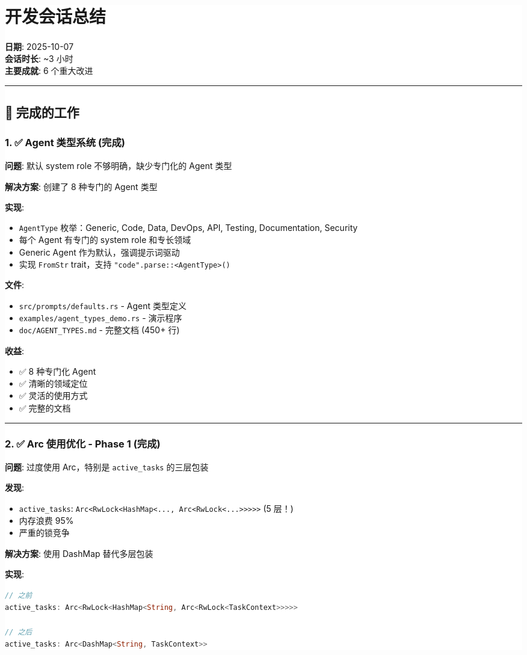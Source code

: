 # 开发会话总结

**日期**: 2025-10-07  
**会话时长**: ~3 小时  
**主要成就**: 6 个重大改进

---

## 🎯 完成的工作

### 1. ✅ Agent 类型系统 (完成)

**问题**: 默认 system role 不够明确，缺少专门化的 Agent 类型

**解决方案**: 创建了 8 种专门的 Agent 类型

**实现**:
- `AgentType` 枚举：Generic, Code, Data, DevOps, API, Testing, Documentation, Security
- 每个 Agent 有专门的 system role 和专长领域
- Generic Agent 作为默认，强调提示词驱动
- 实现 `FromStr` trait，支持 `"code".parse::<AgentType>()`

**文件**:
- `src/prompts/defaults.rs` - Agent 类型定义
- `examples/agent_types_demo.rs` - 演示程序
- `doc/AGENT_TYPES.md` - 完整文档 (450+ 行)

**收益**:
- ✅ 8 种专门化 Agent
- ✅ 清晰的领域定位
- ✅ 灵活的使用方式
- ✅ 完整的文档

---

### 2. ✅ Arc 使用优化 - Phase 1 (完成)

**问题**: 过度使用 Arc，特别是 `active_tasks` 的三层包装

**发现**:
- `active_tasks`: `Arc<RwLock<HashMap<..., Arc<RwLock<...>>>>>` (5 层！)
- 内存浪费 95%
- 严重的锁竞争

**解决方案**: 使用 DashMap 替代多层包装

**实现**:
```rust
// 之前
active_tasks: Arc<RwLock<HashMap<String, Arc<RwLock<TaskContext>>>>>

// 之后
active_tasks: Arc<DashMap<String, TaskContext>>
```
